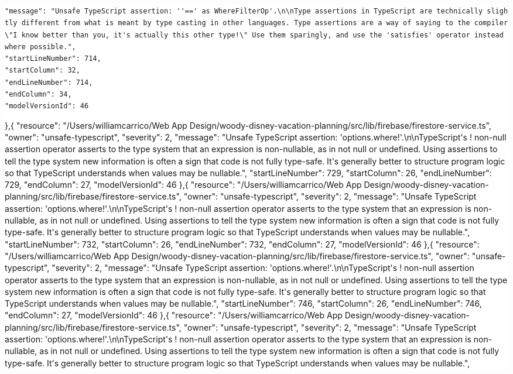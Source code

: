	"message": "Unsafe TypeScript assertion: ''==' as WhereFilterOp'.\n\nType assertions in TypeScript are technically slightly different from what is meant by type casting in other languages. Type assertions are a way of saying to the compiler \"I know better than you, it's actually this other type!\" Use them sparingly, and use the 'satisfies' operator instead where possible.",
	"startLineNumber": 714,
	"startColumn": 32,
	"endLineNumber": 714,
	"endColumn": 34,
	"modelVersionId": 46
},{
	"resource": "/Users/williamcarrico/Web App Design/woody-disney-vacation-planning/src/lib/firebase/firestore-service.ts",
	"owner": "unsafe-typescript",
	"severity": 2,
	"message": "Unsafe TypeScript assertion: 'options.where!'.\n\nTypeScript's ! non-null assertion operator asserts to the type system that an expression is non-nullable, as in not null or undefined. Using assertions to tell the type system new information is often a sign that code is not fully type-safe. It's generally better to structure program logic so that TypeScript understands when values may be nullable.",
	"startLineNumber": 729,
	"startColumn": 26,
	"endLineNumber": 729,
	"endColumn": 27,
	"modelVersionId": 46
},{
	"resource": "/Users/williamcarrico/Web App Design/woody-disney-vacation-planning/src/lib/firebase/firestore-service.ts",
	"owner": "unsafe-typescript",
	"severity": 2,
	"message": "Unsafe TypeScript assertion: 'options.where!'.\n\nTypeScript's ! non-null assertion operator asserts to the type system that an expression is non-nullable, as in not null or undefined. Using assertions to tell the type system new information is often a sign that code is not fully type-safe. It's generally better to structure program logic so that TypeScript understands when values may be nullable.",
	"startLineNumber": 732,
	"startColumn": 26,
	"endLineNumber": 732,
	"endColumn": 27,
	"modelVersionId": 46
},{
	"resource": "/Users/williamcarrico/Web App Design/woody-disney-vacation-planning/src/lib/firebase/firestore-service.ts",
	"owner": "unsafe-typescript",
	"severity": 2,
	"message": "Unsafe TypeScript assertion: 'options.where!'.\n\nTypeScript's ! non-null assertion operator asserts to the type system that an expression is non-nullable, as in not null or undefined. Using assertions to tell the type system new information is often a sign that code is not fully type-safe. It's generally better to structure program logic so that TypeScript understands when values may be nullable.",
	"startLineNumber": 746,
	"startColumn": 26,
	"endLineNumber": 746,
	"endColumn": 27,
	"modelVersionId": 46
},{
	"resource": "/Users/williamcarrico/Web App Design/woody-disney-vacation-planning/src/lib/firebase/firestore-service.ts",
	"owner": "unsafe-typescript",
	"severity": 2,
	"message": "Unsafe TypeScript assertion: 'options.where!'.\n\nTypeScript's ! non-null assertion operator asserts to the type system that an expression is non-nullable, as in not null or undefined. Using assertions to tell the type system new information is often a sign that code is not fully type-safe. It's generally better to structure program logic so that TypeScript understands when values may be nullable.",